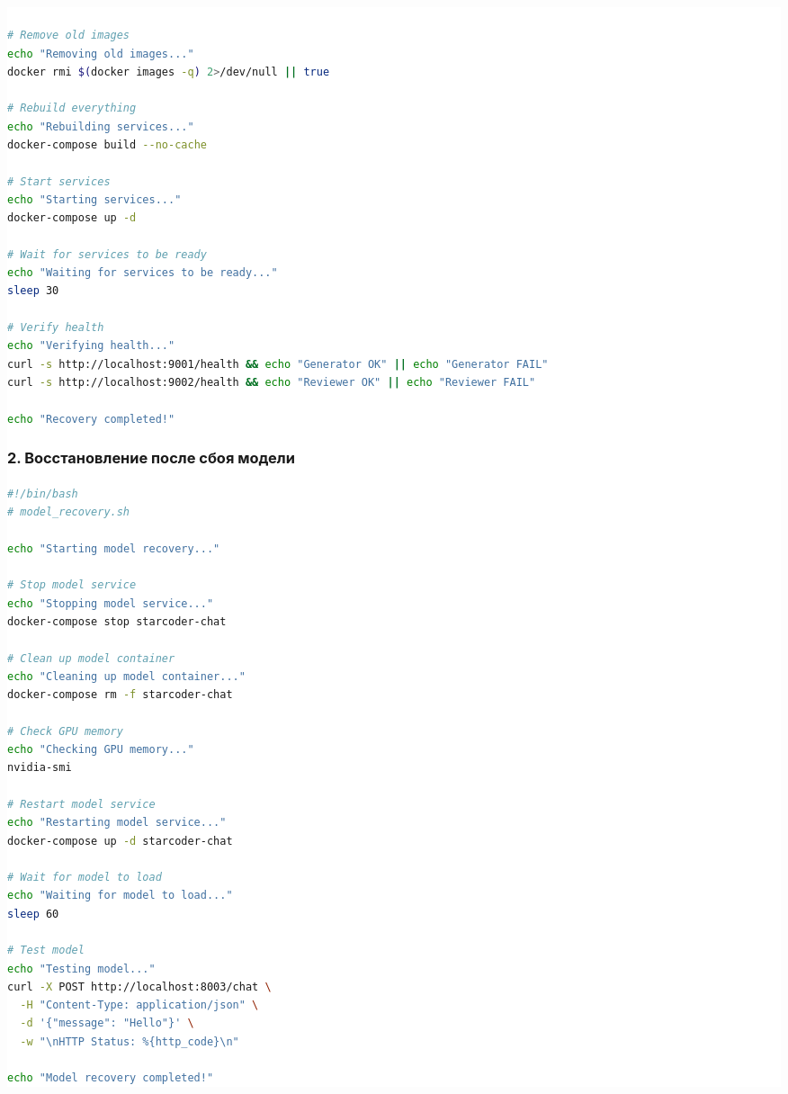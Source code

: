 ```bash

# Remove old images
echo "Removing old images..."
docker rmi $(docker images -q) 2>/dev/null || true

# Rebuild everything
echo "Rebuilding services..."
docker-compose build --no-cache

# Start services
echo "Starting services..."
docker-compose up -d

# Wait for services to be ready
echo "Waiting for services to be ready..."
sleep 30

# Verify health
echo "Verifying health..."
curl -s http://localhost:9001/health && echo "Generator OK" || echo "Generator FAIL"
curl -s http://localhost:9002/health && echo "Reviewer OK" || echo "Reviewer FAIL"

echo "Recovery completed!"
```

### 2. Восстановление после сбоя модели

```bash
#!/bin/bash
# model_recovery.sh

echo "Starting model recovery..."

# Stop model service
echo "Stopping model service..."
docker-compose stop starcoder-chat

# Clean up model container
echo "Cleaning up model container..."
docker-compose rm -f starcoder-chat

# Check GPU memory
echo "Checking GPU memory..."
nvidia-smi

# Restart model service
echo "Restarting model service..."
docker-compose up -d starcoder-chat

# Wait for model to load
echo "Waiting for model to load..."
sleep 60

# Test model
echo "Testing model..."
curl -X POST http://localhost:8003/chat \
  -H "Content-Type: application/json" \
  -d '{"message": "Hello"}' \
  -w "\nHTTP Status: %{http_code}\n"

echo "Model recovery completed!"
```
